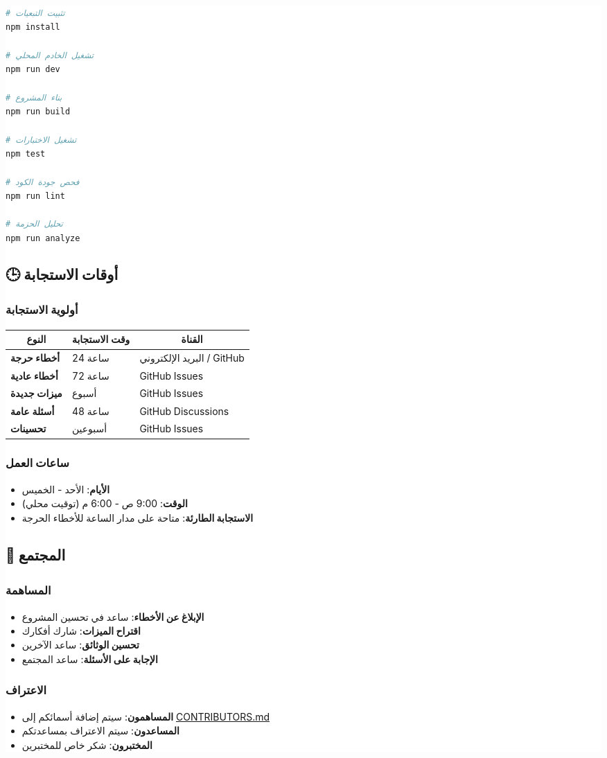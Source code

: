 ```bash
# تثبيت التبعيات
npm install

# تشغيل الخادم المحلي
npm run dev

# بناء المشروع
npm run build

# تشغيل الاختبارات
npm test

# فحص جودة الكود
npm run lint

# تحليل الحزمة
npm run analyze
```

## 🕒 أوقات الاستجابة

### أولوية الاستجابة

| النوع | وقت الاستجابة | القناة |
|-------|---------------|--------|
| **أخطاء حرجة** | 24 ساعة | البريد الإلكتروني / GitHub |
| **أخطاء عادية** | 72 ساعة | GitHub Issues |
| **ميزات جديدة** | أسبوع | GitHub Issues |
| **أسئلة عامة** | 48 ساعة | GitHub Discussions |
| **تحسينات** | أسبوعين | GitHub Issues |

### ساعات العمل
- **الأيام**: الأحد - الخميس
- **الوقت**: 9:00 ص - 6:00 م (توقيت محلي)
- **الاستجابة الطارئة**: متاحة على مدار الساعة للأخطاء الحرجة

## 🤝 المجتمع

### المساهمة
- **الإبلاغ عن الأخطاء**: ساعد في تحسين المشروع
- **اقتراح الميزات**: شارك أفكارك
- **تحسين الوثائق**: ساعد الآخرين
- **الإجابة على الأسئلة**: ساعد المجتمع

### الاعتراف
- **المساهمون**: سيتم إضافة أسمائكم إلى [CONTRIBUTORS.md](CONTRIBUTORS.md)
- **المساعدون**: سيتم الاعتراف بمساعدتكم
- **المختبرون**: شكر خاص للمختبرين
